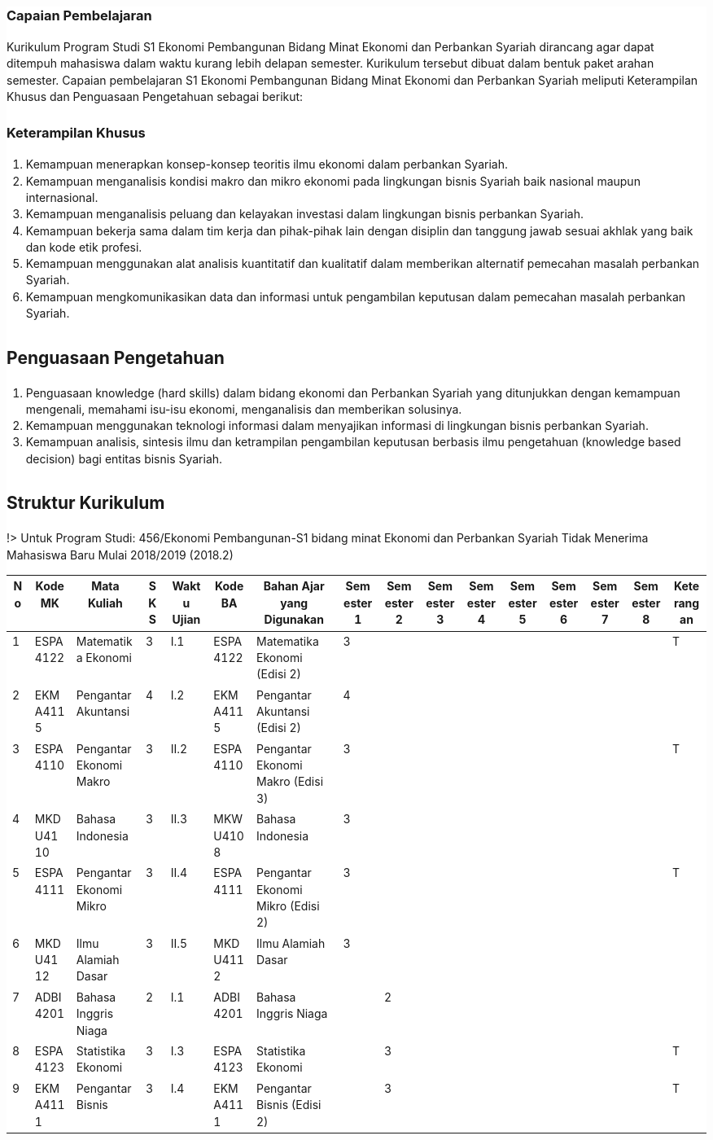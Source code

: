 ### Capaian Pembelajaran

Kurikulum Program Studi S1 Ekonomi Pembangunan Bidang Minat Ekonomi dan Perbankan Syariah dirancang agar dapat ditempuh mahasiswa dalam waktu kurang lebih delapan semester. Kurikulum tersebut dibuat dalam bentuk paket arahan semester. Capaian pembelajaran S1 Ekonomi Pembangunan Bidang Minat Ekonomi dan Perbankan Syariah meliputi Keterampilan Khusus dan Penguasaan Pengetahuan sebagai berikut:

### Keterampilan Khusus

1. Kemampuan menerapkan konsep-konsep teoritis ilmu ekonomi dalam perbankan Syariah.
2. Kemampuan menganalisis kondisi makro dan mikro ekonomi pada lingkungan bisnis Syariah baik nasional maupun internasional.
3. Kemampuan menganalisis peluang dan kelayakan investasi dalam lingkungan bisnis perbankan Syariah.
4. Kemampuan bekerja sama dalam tim kerja dan pihak-pihak lain dengan disiplin dan tanggung jawab sesuai akhlak yang baik dan kode etik profesi.
5. Kemampuan menggunakan alat analisis kuantitatif dan kualitatif dalam memberikan alternatif pemecahan masalah perbankan Syariah.
6. Kemampuan mengkomunikasikan data dan informasi untuk pengambilan keputusan dalam pemecahan masalah perbankan Syariah.

## Penguasaan Pengetahuan

1. Penguasaan knowledge (hard skills) dalam bidang ekonomi dan Perbankan Syariah yang ditunjukkan dengan kemampuan mengenali, memahami isu-isu ekonomi, menganalisis dan memberikan solusinya.
2. Kemampuan menggunakan teknologi informasi dalam menyajikan informasi di lingkungan bisnis perbankan Syariah.
3. Kemampuan analisis, sintesis ilmu dan ketrampilan pengambilan keputusan berbasis ilmu pengetahuan (knowledge based decision) bagi entitas bisnis Syariah.

## Struktur Kurikulum

!> Untuk Program Studi: 456/Ekonomi Pembangunan-S1 bidang minat Ekonomi dan Perbankan Syariah Tidak Menerima Mahasiswa Baru Mulai 2018/2019 (2018.2)

| **No** | **Kode MK** | **Mata Kuliah**                             | **SKS** | **Waktu Ujian** | **Kode BA** | **Bahan Ajar yang Digunakan**                                                        | **Semester 1** | **Semester 2** | **Semester 3** | **Semester 4** | **Semester 5** | **Semester 6** | **Semester 7** | **Semester 8** | **Keterangan** |
| ------ | ----------- | ------------------------------------------- | ------- | --------------- | ----------- | ------------------------------------------------------------------------------------ | -------------- | -------------- | -------------- | -------------- | -------------- | -------------- | -------------- | -------------- | -------------- |
| 1      | ESPA4122    | Matematika Ekonomi                          | 3       | I\.1            | ESPA4122    | Matematika Ekonomi \(Edisi 2\)                                                       | 3              |                |                |                |                |                |                |                | T              |
| 2      | EKMA4115    | Pengantar Akuntansi                         | 4       | I\.2            | EKMA4115    | Pengantar Akuntansi \(Edisi 2\)                                                      | 4              |                |                |                |                |                |                |                |                |
| 3      | ESPA4110    | Pengantar Ekonomi Makro                     | 3       | II\.2           | ESPA4110    | Pengantar Ekonomi Makro \(Edisi 3\)                                                  | 3              |                |                |                |                |                |                |                | T              |
| 4      | MKDU4110    | Bahasa Indonesia                            | 3       | II\.3           | MKWU4108    | Bahasa Indonesia                                                                     | 3              |                |                |                |                |                |                |                |                |
| 5      | ESPA4111    | Pengantar Ekonomi Mikro                     | 3       | II\.4           | ESPA4111    | Pengantar Ekonomi Mikro \(Edisi 2\)                                                  | 3              |                |                |                |                |                |                |                | T              |
| 6      | MKDU4112    | Ilmu Alamiah Dasar                          | 3       | II\.5           | MKDU4112    | Ilmu Alamiah Dasar                                                                   | 3              |                |                |                |                |                |                |                |                |
| 7      | ADBI4201    | Bahasa Inggris Niaga                        | 2       | I\.1            | ADBI4201    | Bahasa Inggris Niaga                                                                 |                | 2              |                |                |                |                |                |                |                |
| 8      | ESPA4123    | Statistika Ekonomi                          | 3       | I\.3            | ESPA4123    | Statistika Ekonomi                                                                   |                | 3              |                |                |                |                |                |                | T              |
| 9      | EKMA4111    | Pengantar Bisnis                            | 3       | I\.4            | EKMA4111    | Pengantar Bisnis \(Edisi 2\)                                                         |                | 3              |                |                |                |                |                |                | T              |